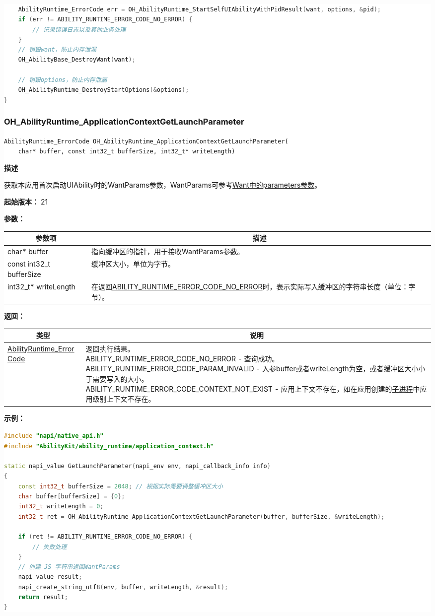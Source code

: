```cpp
    AbilityRuntime_ErrorCode err = OH_AbilityRuntime_StartSelfUIAbilityWithPidResult(want, options, &pid);
    if (err != ABILITY_RUNTIME_ERROR_CODE_NO_ERROR) {
        // 记录错误日志以及其他业务处理
    }
    // 销毁want，防止内存泄漏
    OH_AbilityBase_DestroyWant(want);

    // 销毁options，防止内存泄漏
    OH_AbilityRuntime_DestroyStartOptions(&options);
}
```

### OH_AbilityRuntime_ApplicationContextGetLaunchParameter

```
AbilityRuntime_ErrorCode OH_AbilityRuntime_ApplicationContextGetLaunchParameter(
    char* buffer, const int32_t bufferSize, int32_t* writeLength)
```

**描述**

获取本应用首次启动UIAbility时的WantParams参数，WantParams可参考[Want中的parameters参数](js-apis-inner-ability-want.md)。

**起始版本：** 21

**参数：**

| 参数项 | 描述 |
| -- | -- |
| char* buffer | 指向缓冲区的指针，用于接收WantParams参数。 |
| const int32_t bufferSize | 缓冲区大小，单位为字节。 |
| int32_t* writeLength | 在返回[ABILITY_RUNTIME_ERROR_CODE_NO_ERROR](capi-ability-runtime-common-h.md#abilityruntime_errorcode)时，表示实际写入缓冲区的字符串长度（单位：字节）。|

**返回：**

| 类型 | 说明 |
| -- | -- |
| [AbilityRuntime_ErrorCode](capi-ability-runtime-common-h.md#abilityruntime_errorcode) | 返回执行结果。<br>ABILITY_RUNTIME_ERROR_CODE_NO_ERROR - 查询成功。<br>ABILITY_RUNTIME_ERROR_CODE_PARAM_INVALID - 入参buffer或者writeLength为空，或者缓冲区大小小于需要写入的大小。<br>ABILITY_RUNTIME_ERROR_CODE_CONTEXT_NOT_EXIST - 应用上下文不存在，如在应用创建的[子进程](capi-childprocess.md)中应用级别上下文不存在。|

**示例：**
```cpp
#include "napi/native_api.h"
#include "AbilityKit/ability_runtime/application_context.h"

static napi_value GetLaunchParameter(napi_env env, napi_callback_info info)
{
    const int32_t bufferSize = 2048; // 根据实际需要调整缓冲区大小
    char buffer[bufferSize] = {0};
    int32_t writeLength = 0;
    int32_t ret = OH_AbilityRuntime_ApplicationContextGetLaunchParameter(buffer, bufferSize, &writeLength);

    if (ret != ABILITY_RUNTIME_ERROR_CODE_NO_ERROR) {
        // 失败处理
    }
    // 创建 JS 字符串返回WantParams
    napi_value result;
    napi_create_string_utf8(env, buffer, writeLength, &result);
    return result;
}
```
